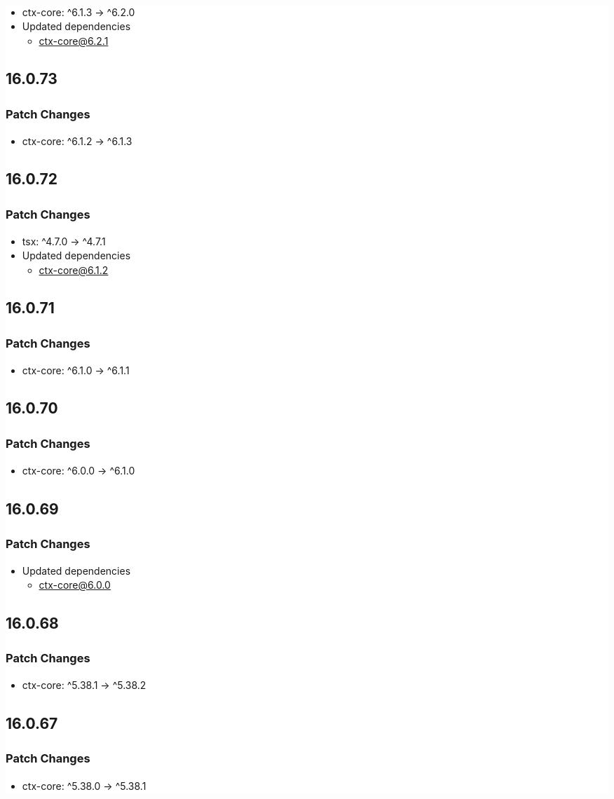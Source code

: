 - ctx-core: ^6.1.3 -> ^6.2.0
- Updated dependencies
  - ctx-core@6.2.1

## 16.0.73

### Patch Changes

- ctx-core: ^6.1.2 -> ^6.1.3

## 16.0.72

### Patch Changes

- tsx: ^4.7.0 -> ^4.7.1
- Updated dependencies
  - ctx-core@6.1.2

## 16.0.71

### Patch Changes

- ctx-core: ^6.1.0 -> ^6.1.1

## 16.0.70

### Patch Changes

- ctx-core: ^6.0.0 -> ^6.1.0

## 16.0.69

### Patch Changes

- Updated dependencies
  - ctx-core@6.0.0

## 16.0.68

### Patch Changes

- ctx-core: ^5.38.1 -> ^5.38.2

## 16.0.67

### Patch Changes

- ctx-core: ^5.38.0 -> ^5.38.1
